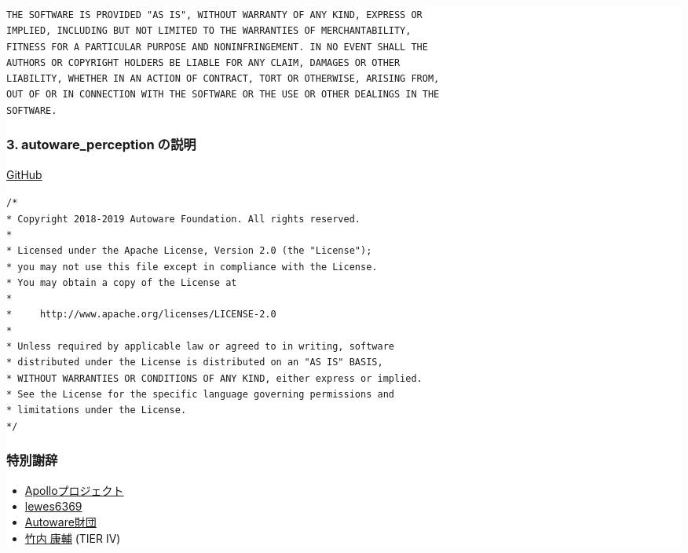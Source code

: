    ```txt
   THE SOFTWARE IS PROVIDED "AS IS", WITHOUT WARRANTY OF ANY KIND, EXPRESS OR
   IMPLIED, INCLUDING BUT NOT LIMITED TO THE WARRANTIES OF MERCHANTABILITY,
   FITNESS FOR A PARTICULAR PURPOSE AND NONINFRINGEMENT. IN NO EVENT SHALL THE
   AUTHORS OR COPYRIGHT HOLDERS BE LIABLE FOR ANY CLAIM, DAMAGES OR OTHER
   LIABILITY, WHETHER IN AN ACTION OF CONTRACT, TORT OR OTHERWISE, ARISING FROM,
   OUT OF OR IN CONNECTION WITH THE SOFTWARE OR THE USE OR OTHER DEALINGS IN THE
   SOFTWARE.
   ```

### 3. autoware_perception の説明

[GitHub](https://github.com/k0suke-murakami/autoware_perception/tree/feature/integration_baidu_seg/lidar_apollo_cnn_seg_detect)


   ```txt
   /*
   * Copyright 2018-2019 Autoware Foundation. All rights reserved.
   *
   * Licensed under the Apache License, Version 2.0 (the "License");
   * you may not use this file except in compliance with the License.
   * You may obtain a copy of the License at
   *
   *     http://www.apache.org/licenses/LICENSE-2.0
   *
   * Unless required by applicable law or agreed to in writing, software
   * distributed under the License is distributed on an "AS IS" BASIS,
   * WITHOUT WARRANTIES OR CONDITIONS OF ANY KIND, either express or implied.
   * See the License for the specific language governing permissions and
   * limitations under the License.
   */
   ```

### 特別謝辞

- [Apolloプロジェクト](https://github.com/ApolloAuto/apollo)
- [lewes6369](https://github.com/lewes6369)
- [Autoware財団](https://github.com/autowarefoundation/autoware)
- [竹内 康輔](https://github.com/kosuke55) (TIER IV)


